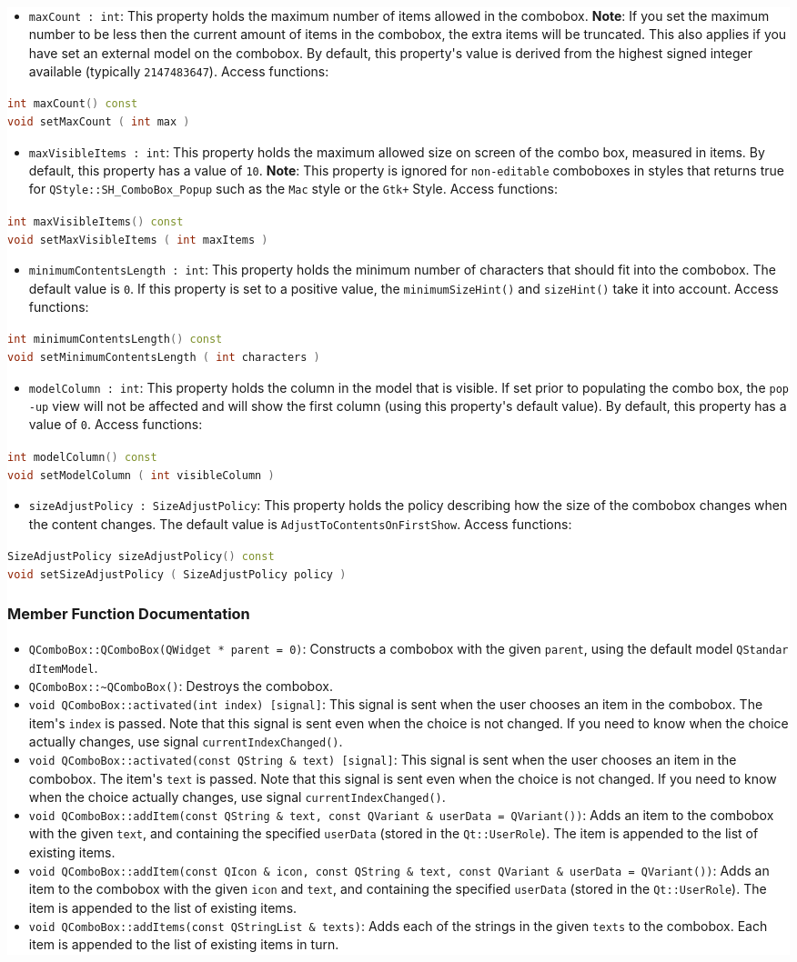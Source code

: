 - `maxCount : int`: This property holds the maximum number of items allowed in the combobox. **Note**: If you set the maximum number to be less then the current amount of items in the combobox, the extra items will be truncated. This also applies if you have set an external model on the combobox. By default, this property's value is derived from the highest signed integer available (typically `2147483647`). Access functions:

``` cpp
int maxCount() const
void setMaxCount ( int max )
```

- `maxVisibleItems : int`: This property holds the maximum allowed size on screen of the combo box, measured in items. By default, this property has a value of `10`. **Note**: This property is ignored for `non-editable` comboboxes in styles that returns true for `QStyle::SH_ComboBox_Popup` such as the `Mac` style or the `Gtk+` Style. Access functions:

``` cpp
int maxVisibleItems() const
void setMaxVisibleItems ( int maxItems )
```

- `minimumContentsLength : int`: This property holds the minimum number of characters that should fit into the combobox. The default value is `0`. If this property is set to a positive value, the `minimumSizeHint()` and `sizeHint()` take it into account. Access functions:

``` cpp
int minimumContentsLength() const
void setMinimumContentsLength ( int characters )
```

- `modelColumn : int`: This property holds the column in the model that is visible. If set prior to populating the combo box, the `pop-up` view will not be affected and will show the first column (using this property's default value). By default, this property has a value of `0`. Access functions:

``` cpp
int modelColumn() const
void setModelColumn ( int visibleColumn )
```

- `sizeAdjustPolicy : SizeAdjustPolicy`: This property holds the policy describing how the size of the combobox changes when the content changes. The default value is `AdjustToContentsOnFirstShow`. Access functions:

``` cpp
SizeAdjustPolicy sizeAdjustPolicy() const
void setSizeAdjustPolicy ( SizeAdjustPolicy policy )
```

### Member Function Documentation

- `QComboBox::QComboBox(QWidget * parent = 0)`: Constructs a combobox with the given `parent`, using the default model `QStandardItemModel`.
- `QComboBox::~QComboBox()`: Destroys the combobox.
- `void QComboBox::activated(int index) [signal]`: This signal is sent when the user chooses an item in the combobox. The item's `index` is passed. Note that this signal is sent even when the choice is not changed. If you need to know when the choice actually changes, use signal `currentIndexChanged()`.
- `void QComboBox::activated(const QString & text) [signal]`: This signal is sent when the user chooses an item in the combobox. The item's `text` is passed. Note that this signal is sent even when the choice is not changed. If you need to know when the choice actually changes, use signal `currentIndexChanged()`.
- `void QComboBox::addItem(const QString & text, const QVariant & userData = QVariant())`: Adds an item to the combobox with the given `text`, and containing the specified `userData` (stored in the `Qt::UserRole`). The item is appended to the list of existing items.
- `void QComboBox::addItem(const QIcon & icon, const QString & text, const QVariant & userData = QVariant())`: Adds an item to the combobox with the given `icon` and `text`, and containing the specified `userData` (stored in the `Qt::UserRole`). The item is appended to the list of existing items.
- `void QComboBox::addItems(const QStringList & texts)`: Adds each of the strings in the given `texts` to the combobox. Each item is appended to the list of existing items in turn.